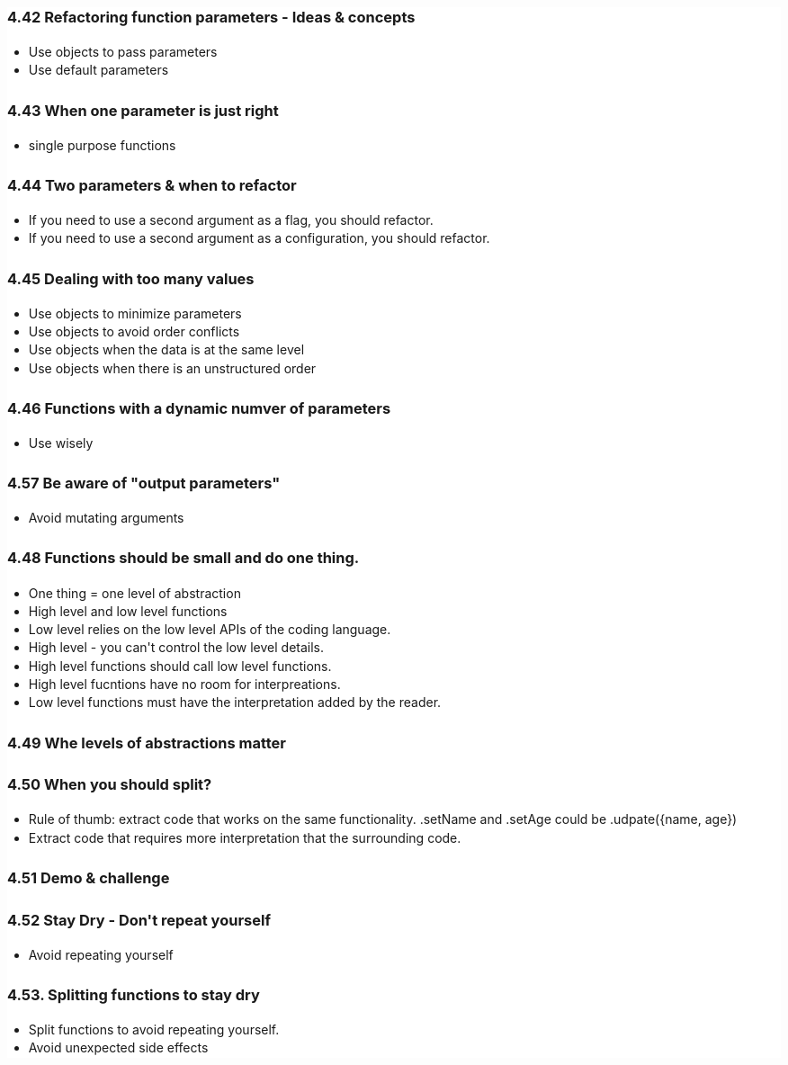 ### 4.42 Refactoring function parameters - Ideas & concepts
- Use objects to pass parameters
- Use default parameters

### 4.43 When one parameter is just right
- single purpose functions

### 4.44 Two parameters & when to refactor
- If you need to use a second argument as a flag, you should refactor.
- If you need to use a second argument as a configuration, you should refactor.

### 4.45 Dealing with too many values
- Use objects to minimize parameters
- Use objects to avoid order conflicts
- Use objects when the data is at the same level
- Use objects when there is an unstructured order

### 4.46 Functions with a dynamic numver of parameters
- Use wisely

### 4.57 Be aware of "output parameters"
- Avoid mutating arguments

### 4.48 Functions should be small and do one thing.
- One thing = one level of abstraction
- High level and low level functions
- Low level relies on the low level APIs of the coding language.
- High level - you can't control the low level details.
- High level functions should call low level functions.
- High level fucntions have no room for interpreations.
- Low level functions must have the interpretation added by the reader.

### 4.49 Whe levels of abstractions matter

### 4.50 When you should split?
- Rule of thumb: extract code that works on the same functionality. .setName and .setAge could be .udpate({name, age})
- Extract code that requires more interpretation that the surrounding code.

### 4.51 Demo & challenge

### 4.52 Stay Dry - Don't repeat yourself
- Avoid repeating yourself

### 4.53. Splitting functions to stay dry
- Split functions to avoid repeating yourself.
- Avoid unexpected side effects
